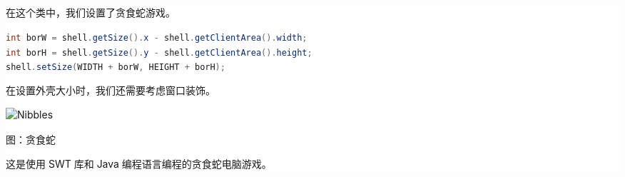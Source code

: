 ```java

```

在这个类中，我们设置了贪食蛇游戏。

```java
int borW = shell.getSize().x - shell.getClientArea().width;
int borH = shell.getSize().y - shell.getClientArea().height;
shell.setSize(WIDTH + borW, HEIGHT + borH);

```

在设置外壳大小时，我们还需要考虑窗口装饰。

![Nibbles](img/9c92b7f464b8e5bd9adac52c0f50ef06.jpg)

图：贪食蛇

这是使用 SWT 库和 Java 编程语言编程的贪食蛇电脑游戏。